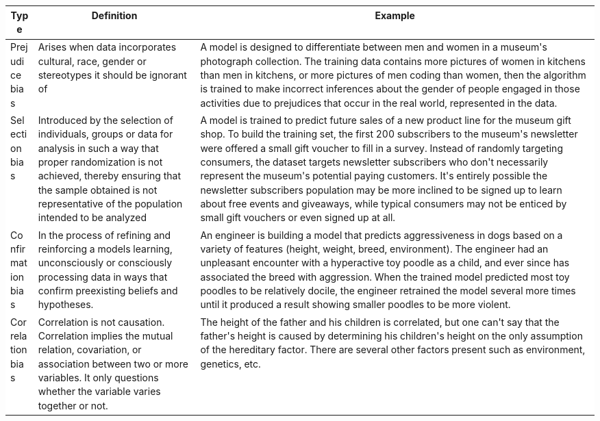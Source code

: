 | Type              | Definition                                                                                                                                                                                                                                 | Example                                                                                                                                                                                                                                                                                                                                                                                                                                                                                                                                                                                                                                | 
| ----------------- | ------------------------------------------------------------------------------------------------------------------------------------------------------------------------------------------------------------------------------------------ | -------------------------------------------------------------------------------------------------------------------------------------------------------------------------------------------------------------------------------------------------------------------------------------------------------------------------------------------------------------------------------------------------------------------------------------------------------------------------------------------------------------------------------------------------------------------------------------------------------------------------------------- |
| Prejudice bias    | Arises when data incorporates cultural, race, gender or stereotypes it should be ignorant of                                                                                                                                               | A model is designed to differentiate between men and women in a museum's photograph collection. The training data contains more pictures of women in kitchens than men in kitchens, or more pictures of men coding than women, then the algorithm is trained to make incorrect inferences about the gender of people engaged in those activities due to prejudices that occur in the real world, represented in the data.                                                                                                                                                                                                              | 
| Selection bias    | Introduced by the selection of individuals, groups or data for analysis in such a way that proper randomization is not achieved, thereby ensuring that the sample obtained is not representative of the population intended to be analyzed | A model is trained to predict future sales of a new product line for the museum gift shop. To build the training set, the first 200 subscribers to the museum's newsletter were offered a small gift voucher to fill in a survey. Instead of randomly targeting consumers, the dataset targets newsletter subscribers who don't necessarily represent the museum's potential paying customers. It's entirely possible the newsletter subscribers population may be more inclined to be signed up to learn about free events and giveaways, while typical consumers may not be enticed by small gift vouchers or even signed up at all. | 
| Confirmation bias | In the process of refining and reinforcing a models learning, unconsciously or consciously processing data in ways that confirm preexisting beliefs and hypotheses.                                                                        | An engineer is building a model that predicts aggressiveness in dogs based on a variety of features (height, weight, breed, environment). The engineer had an unpleasant encounter with a hyperactive toy poodle as a child, and ever since has associated the breed with aggression. When the trained model predicted most toy poodles to be relatively docile, the engineer retrained the model several more times until it produced a result showing smaller poodles to be more violent.                                                                                                                                            | 
| Correlation bias  | Correlation is not causation. Correlation implies the mutual relation, covariation, or association between two or more variables. It only questions whether the variable varies together or not.                                           | The height of the father and his children is correlated, but one can't say that the father's height is caused by determining his children's height on the only assumption of the hereditary factor. There are several other factors present such as environment, genetics, etc.                                                                                                                                                                                                                                                                                                                                                        | 